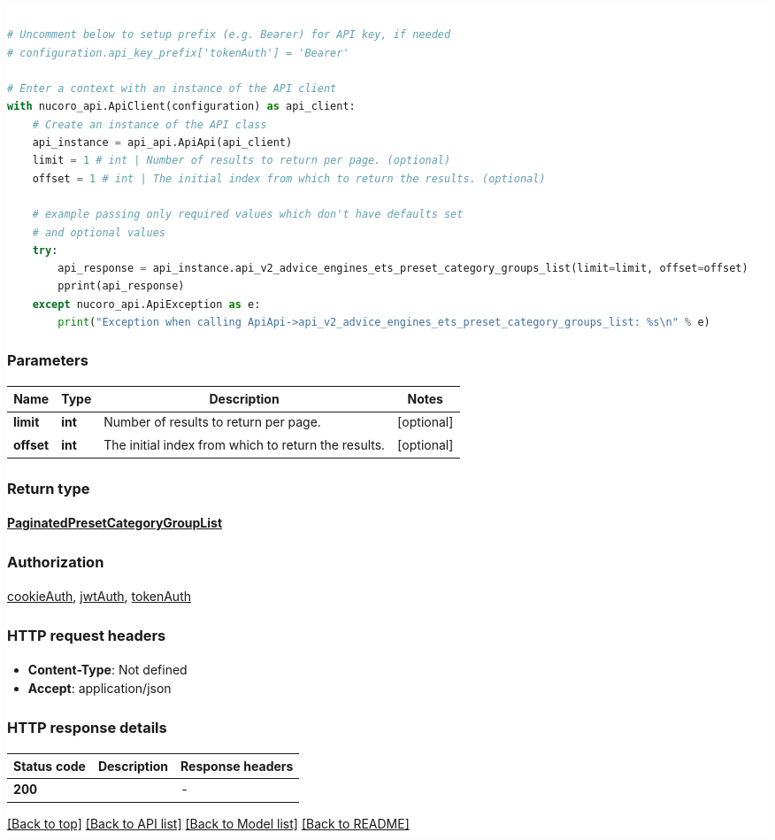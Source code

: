 ```python

# Uncomment below to setup prefix (e.g. Bearer) for API key, if needed
# configuration.api_key_prefix['tokenAuth'] = 'Bearer'

# Enter a context with an instance of the API client
with nucoro_api.ApiClient(configuration) as api_client:
    # Create an instance of the API class
    api_instance = api_api.ApiApi(api_client)
    limit = 1 # int | Number of results to return per page. (optional)
    offset = 1 # int | The initial index from which to return the results. (optional)

    # example passing only required values which don't have defaults set
    # and optional values
    try:
        api_response = api_instance.api_v2_advice_engines_ets_preset_category_groups_list(limit=limit, offset=offset)
        pprint(api_response)
    except nucoro_api.ApiException as e:
        print("Exception when calling ApiApi->api_v2_advice_engines_ets_preset_category_groups_list: %s\n" % e)
```


### Parameters

Name | Type | Description  | Notes
------------- | ------------- | ------------- | -------------
 **limit** | **int**| Number of results to return per page. | [optional]
 **offset** | **int**| The initial index from which to return the results. | [optional]

### Return type

[**PaginatedPresetCategoryGroupList**](PaginatedPresetCategoryGroupList.md)

### Authorization

[cookieAuth](../README.md#cookieAuth), [jwtAuth](../README.md#jwtAuth), [tokenAuth](../README.md#tokenAuth)

### HTTP request headers

 - **Content-Type**: Not defined
 - **Accept**: application/json


### HTTP response details

| Status code | Description | Response headers |
|-------------|-------------|------------------|
**200** |  |  -  |

[[Back to top]](#) [[Back to API list]](../README.md#documentation-for-api-endpoints) [[Back to Model list]](../README.md#documentation-for-models) [[Back to README]](../README.md)
